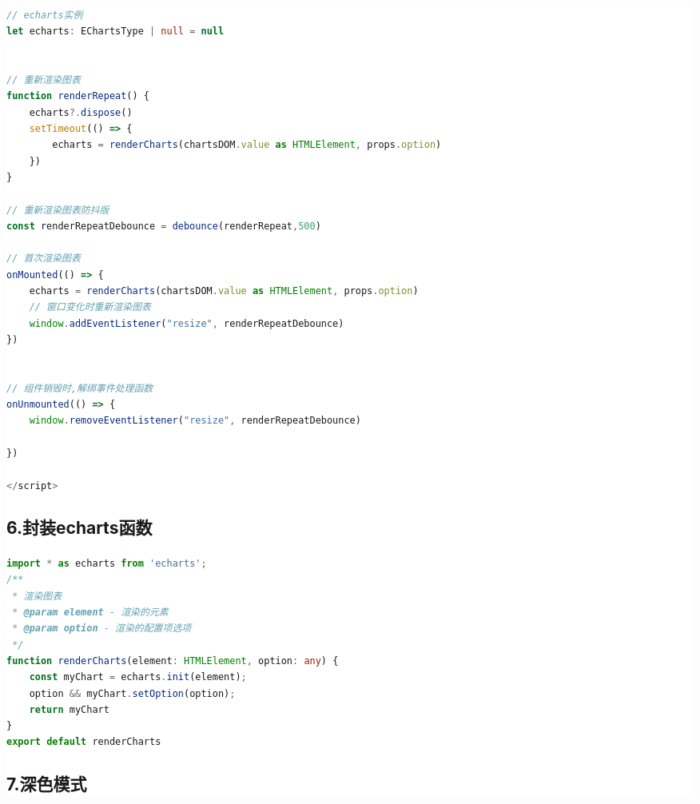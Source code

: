 ```ts
// echarts实例
let echarts: EChartsType | null = null


// 重新渲染图表
function renderRepeat() {
    echarts?.dispose()
    setTimeout(() => {
        echarts = renderCharts(chartsDOM.value as HTMLElement, props.option)
    })
}

// 重新渲染图表防抖版
const renderRepeatDebounce = debounce(renderRepeat,500)

// 首次渲染图表
onMounted(() => {
    echarts = renderCharts(chartsDOM.value as HTMLElement, props.option)
    // 窗口变化时重新渲染图表
    window.addEventListener("resize", renderRepeatDebounce)
})


// 组件销毁时,解绑事件处理函数
onUnmounted(() => {
    window.removeEventListener("resize", renderRepeatDebounce)

})

</script>
```

## 6.封装echarts函数

```ts
import * as echarts from 'echarts';
/**
 * 渲染图表
 * @param element - 渲染的元素
 * @param option - 渲染的配置项选项
 */
function renderCharts(element: HTMLElement, option: any) {
    const myChart = echarts.init(element);
    option && myChart.setOption(option);
    return myChart
}
export default renderCharts
```

## 7.深色模式

